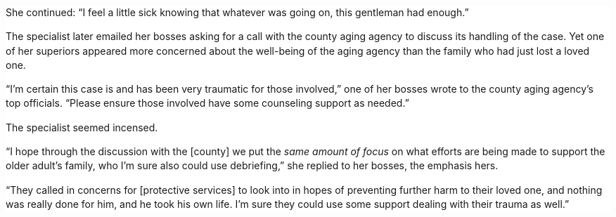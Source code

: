 She continued: “I feel a little sick knowing that whatever was going on, this gentleman had enough.”

The specialist later emailed her bosses asking for a call with the county aging agency to discuss its handling of the case. Yet one of her superiors appeared more concerned about the well-being of the aging agency than the family who had just lost a loved one.

“I’m certain this case is and has been very traumatic for those involved,” one of her bosses wrote to the county aging agency’s top officials. “Please ensure those involved have some counseling support as needed.”

The specialist seemed incensed.

“I hope through the discussion with the \[county\] we put the <em>same amount of focus</em> on what efforts are being made to support the older adult’s family, who I’m sure also could use debriefing,” she replied to her bosses, the emphasis hers.

“They called in concerns for \[protective services\] to look into in hopes of preventing further harm to their loved one, and nothing was really done for him, and he took his own life. I’m sure they could use some support dealing with their trauma as well.”

